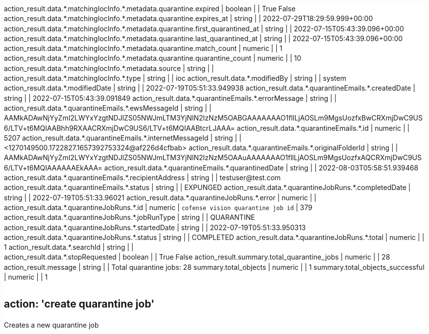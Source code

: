 action\_result\.data\.\*\.matchingIocInfo\.\*\.metadata\.quarantine\.expired | boolean |  |   True  False 
action\_result\.data\.\*\.matchingIocInfo\.\*\.metadata\.quarantine\.expires\_at | string |  |   2022\-07\-29T18\:29\:59\.999\+00\:00 
action\_result\.data\.\*\.matchingIocInfo\.\*\.metadata\.quarantine\.first\_quarantined\_at | string |  |   2022\-07\-15T05\:43\:39\.096\+00\:00 
action\_result\.data\.\*\.matchingIocInfo\.\*\.metadata\.quarantine\.last\_quarantined\_at | string |  |   2022\-07\-15T05\:43\:39\.096\+00\:00 
action\_result\.data\.\*\.matchingIocInfo\.\*\.metadata\.quarantine\.match\_count | numeric |  |   1 
action\_result\.data\.\*\.matchingIocInfo\.\*\.metadata\.quarantine\.quarantine\_count | numeric |  |   10 
action\_result\.data\.\*\.matchingIocInfo\.\*\.metadata\.source | string |  |  
action\_result\.data\.\*\.matchingIocInfo\.\*\.type | string |  |   ioc 
action\_result\.data\.\*\.modifiedBy | string |  |   system 
action\_result\.data\.\*\.modifiedDate | string |  |   2022\-07\-19T05\:51\:33\.949938 
action\_result\.data\.\*\.quarantineEmails\.\*\.createdDate | string |  |   2022\-07\-15T05\:43\:39\.091849 
action\_result\.data\.\*\.quarantineEmails\.\*\.errorMessage | string |  |  
action\_result\.data\.\*\.quarantineEmails\.\*\.ewsMessageId | string |  |   AAMkADAwNjYyZmI2LWYxYzgtNDJlZS05NWJmLTM3YjNlN2IzNzM5OABGAAAAAAAO1fllLjAOSLm9MgsUozfxBwCRXmjDwC9US6/LTV\+t6MQIAABhh9RXAACRXmjDwC9US6/LTV\+t6MQIAABtcrLJAAA= 
action\_result\.data\.\*\.quarantineEmails\.\*\.id | numeric |  |   5207 
action\_result\.data\.\*\.quarantineEmails\.\*\.internetMessageId | string |  |   <1270149500\.1722827\.1657392753324\@af226d4cfbab> 
action\_result\.data\.\*\.quarantineEmails\.\*\.originalFolderId | string |  |   AAMkADAwNjYyZmI2LWYxYzgtNDJlZS05NWJmLTM3YjNlN2IzNzM5OAAuAAAAAAAO1fllLjAOSLm9MgsUozfxAQCRXmjDwC9US6/LTV\+t6MQIAAAAAAEkAAA= 
action\_result\.data\.\*\.quarantineEmails\.\*\.quarantinedDate | string |  |   2022\-08\-03T05\:58\:51\.939468 
action\_result\.data\.\*\.quarantineEmails\.\*\.recipientAddress | string |  |   testuser\@test\.com 
action\_result\.data\.\*\.quarantineEmails\.\*\.status | string |  |   EXPUNGED 
action\_result\.data\.\*\.quarantineJobRuns\.\*\.completedDate | string |  |   2022\-07\-19T05\:51\:33\.96021 
action\_result\.data\.\*\.quarantineJobRuns\.\*\.error | numeric |  |  
action\_result\.data\.\*\.quarantineJobRuns\.\*\.id | numeric |  `cofense vision quarantine job id`  |   379 
action\_result\.data\.\*\.quarantineJobRuns\.\*\.jobRunType | string |  |   QUARANTINE 
action\_result\.data\.\*\.quarantineJobRuns\.\*\.startedDate | string |  |   2022\-07\-19T05\:51\:33\.950313 
action\_result\.data\.\*\.quarantineJobRuns\.\*\.status | string |  |   COMPLETED 
action\_result\.data\.\*\.quarantineJobRuns\.\*\.total | numeric |  |   1 
action\_result\.data\.\*\.searchId | string |  |  
action\_result\.data\.\*\.stopRequested | boolean |  |   True  False 
action\_result\.summary\.total\_quarantine\_jobs | numeric |  |   28 
action\_result\.message | string |  |   Total quarantine jobs\: 28 
summary\.total\_objects | numeric |  |   1 
summary\.total\_objects\_successful | numeric |  |   1   

## action: 'create quarantine job'
Creates a new quarantine job
